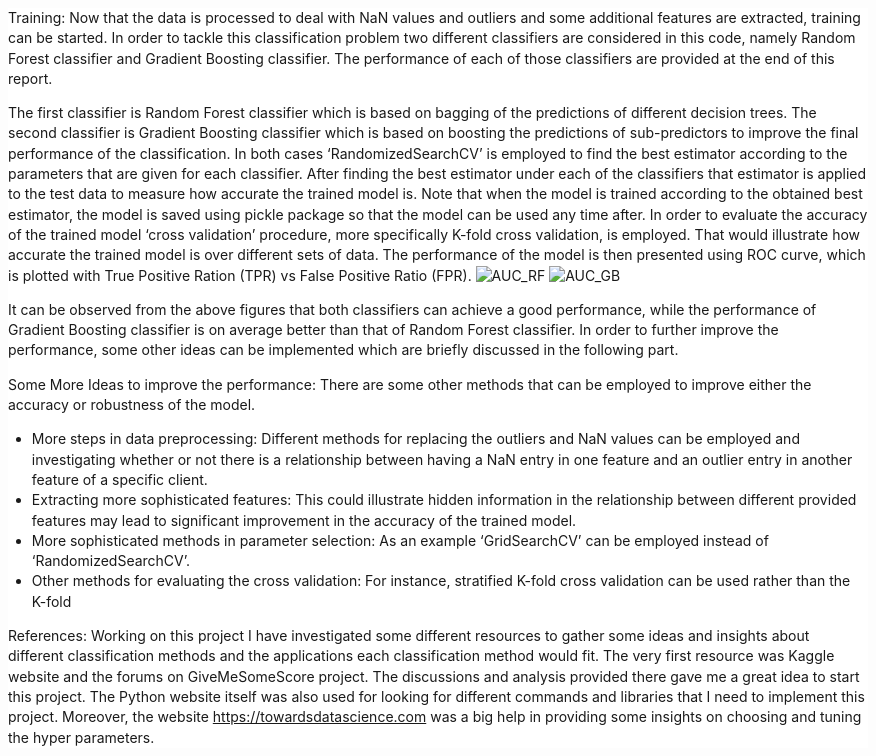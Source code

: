 Training:
Now that the data is processed to deal with NaN values and outliers and some additional features are extracted, training can be started. In order to tackle this classification problem two different classifiers are considered in this code, namely Random Forest classifier and Gradient Boosting classifier. The performance of each of those classifiers are provided at the end of this report. 

The first classifier is Random Forest classifier which is based on bagging of the predictions of different decision trees. The second classifier is Gradient Boosting classifier which is based on boosting the predictions of sub-predictors to improve the final performance of the classification. In both cases ‘RandomizedSearchCV’ is employed to find the best estimator according to the parameters that are given for each classifier. After finding the best estimator under each of the classifiers that estimator is applied to the test data to measure how accurate the trained model is. Note that when the model is trained according to the obtained best estimator, the model is saved using pickle package so that the model can be used any time after. In order to evaluate the accuracy of the trained model ‘cross validation’ procedure, more specifically K-fold cross validation, is employed. That would illustrate how accurate the trained model is over different sets of data. The performance of the model is then presented using ROC curve, which is plotted with True Positive Ration (TPR) vs False Positive Ratio (FPR). 
<img width="620" alt="AUC_RF" src="https://user-images.githubusercontent.com/51095441/63399357-47e5c380-c39e-11e9-99af-627f418a649a.png">
<img width="609" alt="AUC_GB" src="https://user-images.githubusercontent.com/51095441/63399363-4a481d80-c39e-11e9-92ca-4d82d2715af2.png">

It can be observed from the above figures that both classifiers can achieve a good performance, while the performance of Gradient Boosting classifier is on average better than that of Random Forest classifier. In order to further improve the performance, some other ideas can be implemented which are briefly discussed in the following part.

Some More Ideas to improve the performance:
There are some other methods that can be employed to improve either the accuracy or robustness of the model.

- More steps in data preprocessing: Different methods for replacing the outliers and NaN values can be employed and investigating whether or not there is a relationship between having a NaN entry in one feature and an outlier entry in another feature of a specific client. 
- Extracting more sophisticated features: This could illustrate hidden information in the relationship between different provided features may lead to significant improvement in the accuracy of the trained model. 
- More sophisticated methods in parameter selection: As an example ‘GridSearchCV’ can be employed instead of ‘RandomizedSearchCV’.
- Other methods for evaluating the cross validation: For instance, stratified K-fold cross validation can be used rather than the K-fold

References:
Working on this project I have investigated some different resources to gather some ideas and insights about different classification methods and the applications each classification method would fit. The very first resource was Kaggle website and the forums on GiveMeSomeScore project. The discussions and analysis provided there gave me a great idea to start this project. The Python website itself was also used for looking for different commands and libraries that I need to implement this project. Moreover, the website https://towardsdatascience.com was a big help in providing some insights on choosing and tuning the hyper parameters.  


